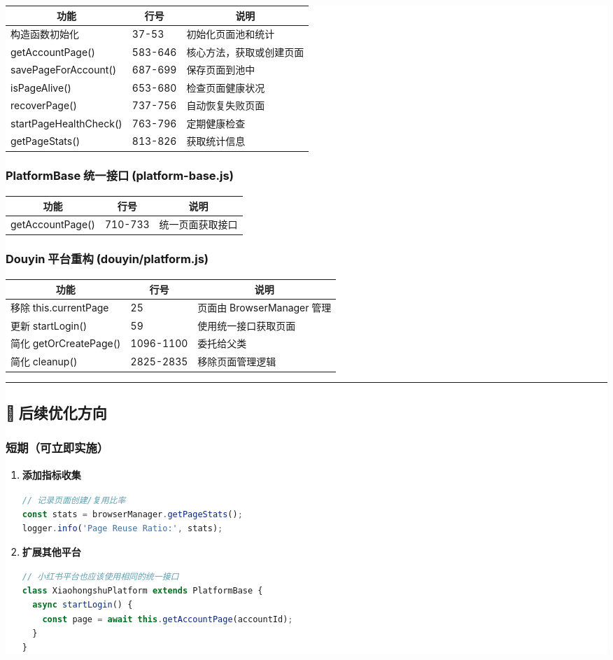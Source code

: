 | 功能 | 行号 | 说明 |
|------|------|------|
| 构造函数初始化 | 37-53 | 初始化页面池和统计 |
| getAccountPage() | 583-646 | 核心方法，获取或创建页面 |
| savePageForAccount() | 687-699 | 保存页面到池中 |
| isPageAlive() | 653-680 | 检查页面健康状况 |
| recoverPage() | 737-756 | 自动恢复失败页面 |
| startPageHealthCheck() | 763-796 | 定期健康检查 |
| getPageStats() | 813-826 | 获取统计信息 |

### PlatformBase 统一接口 (platform-base.js)

| 功能 | 行号 | 说明 |
|------|------|------|
| getAccountPage() | 710-733 | 统一页面获取接口 |

### Douyin 平台重构 (douyin/platform.js)

| 功能 | 行号 | 说明 |
|------|------|------|
| 移除 this.currentPage | 25 | 页面由 BrowserManager 管理 |
| 更新 startLogin() | 59 | 使用统一接口获取页面 |
| 简化 getOrCreatePage() | 1096-1100 | 委托给父类 |
| 简化 cleanup() | 2825-2835 | 移除页面管理逻辑 |

---

## 🎯 后续优化方向

### 短期（可立即实施）

1. **添加指标收集**
   ```javascript
   // 记录页面创建/复用比率
   const stats = browserManager.getPageStats();
   logger.info('Page Reuse Ratio:', stats);
   ```

2. **扩展其他平台**
   ```javascript
   // 小红书平台也应该使用相同的统一接口
   class XiaohongshuPlatform extends PlatformBase {
     async startLogin() {
       const page = await this.getAccountPage(accountId);
     }
   }
   ```
